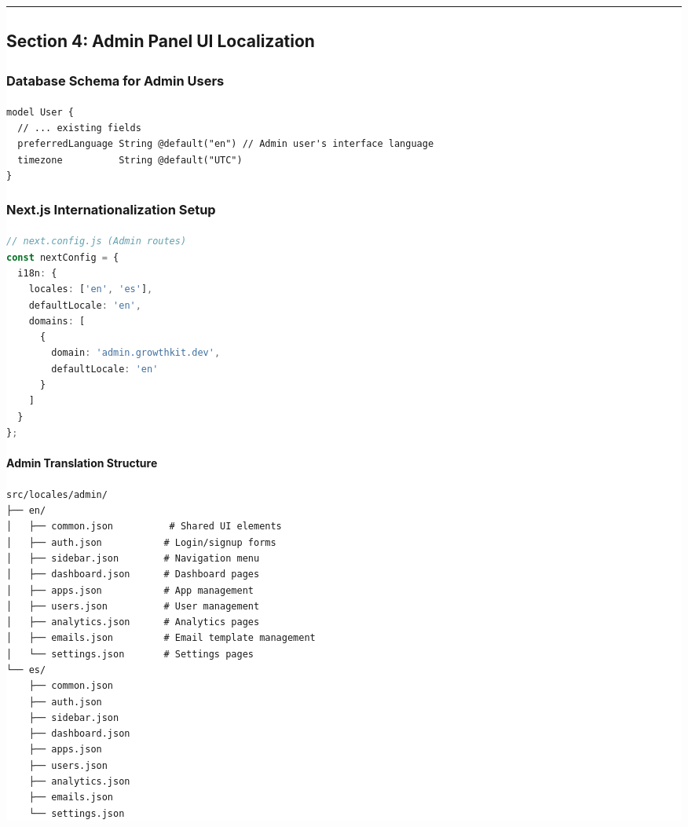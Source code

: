 ```typescript
```

---

## Section 4: Admin Panel UI Localization

### Database Schema for Admin Users
```prisma
model User {
  // ... existing fields
  preferredLanguage String @default("en") // Admin user's interface language
  timezone          String @default("UTC")
}
```

### Next.js Internationalization Setup
```typescript
// next.config.js (Admin routes)
const nextConfig = {
  i18n: {
    locales: ['en', 'es'],
    defaultLocale: 'en',
    domains: [
      {
        domain: 'admin.growthkit.dev',
        defaultLocale: 'en'
      }
    ]
  }
};
```

#### Admin Translation Structure
```
src/locales/admin/
├── en/
│   ├── common.json          # Shared UI elements
│   ├── auth.json           # Login/signup forms
│   ├── sidebar.json        # Navigation menu
│   ├── dashboard.json      # Dashboard pages
│   ├── apps.json           # App management
│   ├── users.json          # User management
│   ├── analytics.json      # Analytics pages
│   ├── emails.json         # Email template management
│   └── settings.json       # Settings pages
└── es/
    ├── common.json
    ├── auth.json
    ├── sidebar.json
    ├── dashboard.json
    ├── apps.json
    ├── users.json
    ├── analytics.json
    ├── emails.json
    └── settings.json
```
